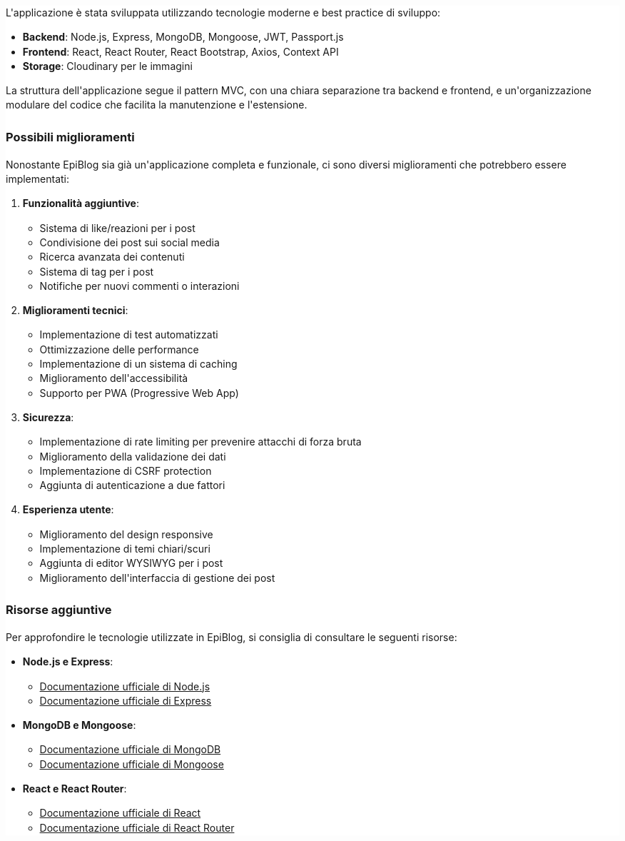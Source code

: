 L'applicazione è stata sviluppata utilizzando tecnologie moderne e best practice di sviluppo:

- **Backend**: Node.js, Express, MongoDB, Mongoose, JWT, Passport.js
- **Frontend**: React, React Router, React Bootstrap, Axios, Context API
- **Storage**: Cloudinary per le immagini

La struttura dell'applicazione segue il pattern MVC, con una chiara separazione tra backend e frontend, e un'organizzazione modulare del codice che facilita la manutenzione e l'estensione.

### Possibili miglioramenti

Nonostante EpiBlog sia già un'applicazione completa e funzionale, ci sono diversi miglioramenti che potrebbero essere implementati:

1. **Funzionalità aggiuntive**:
   - Sistema di like/reazioni per i post
   - Condivisione dei post sui social media
   - Ricerca avanzata dei contenuti
   - Sistema di tag per i post
   - Notifiche per nuovi commenti o interazioni

2. **Miglioramenti tecnici**:
   - Implementazione di test automatizzati
   - Ottimizzazione delle performance
   - Implementazione di un sistema di caching
   - Miglioramento dell'accessibilità
   - Supporto per PWA (Progressive Web App)

3. **Sicurezza**:
   - Implementazione di rate limiting per prevenire attacchi di forza bruta
   - Miglioramento della validazione dei dati
   - Implementazione di CSRF protection
   - Aggiunta di autenticazione a due fattori

4. **Esperienza utente**:
   - Miglioramento del design responsive
   - Implementazione di temi chiari/scuri
   - Aggiunta di editor WYSIWYG per i post
   - Miglioramento dell'interfaccia di gestione dei post

### Risorse aggiuntive

Per approfondire le tecnologie utilizzate in EpiBlog, si consiglia di consultare le seguenti risorse:

- **Node.js e Express**:
  - [Documentazione ufficiale di Node.js](https://nodejs.org/en/docs/)
  - [Documentazione ufficiale di Express](https://expressjs.com/)

- **MongoDB e Mongoose**:
  - [Documentazione ufficiale di MongoDB](https://docs.mongodb.com/)
  - [Documentazione ufficiale di Mongoose](https://mongoosejs.com/docs/)

- **React e React Router**:
  - [Documentazione ufficiale di React](https://reactjs.org/docs/getting-started.html)
  - [Documentazione ufficiale di React Router](https://reactrouter.com/web/guides/quick-start)
